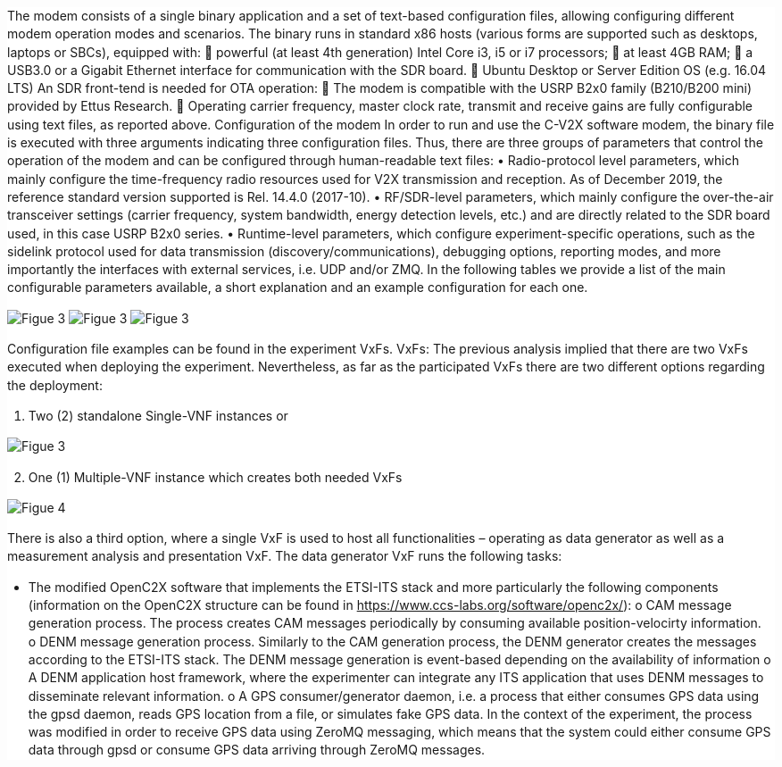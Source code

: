 The modem consists of a single binary application and a set of text-based configuration files, allowing configuring different modem operation modes and scenarios. 
The binary runs in standard x86 hosts (various forms are supported such as desktops, laptops or SBCs), equipped with: 
	powerful (at least 4th generation) Intel Core i3, i5 or i7 processors;
	at least 4GB RAM;
	a USB3.0 or a Gigabit Ethernet interface for communication with the SDR board.
	Ubuntu Desktop or Server Edition OS (e.g. 16.04 LTS)
An SDR front-tend is needed for OTA operation:
	The modem is compatible with the USRP B2x0 family (B210/B200 mini) provided by Ettus Research.
	Operating carrier frequency, master clock rate, transmit and receive gains are fully configurable using text files, as reported above.
Configuration of the modem
In order to run and use the C-V2X software modem, the binary file is executed with three arguments indicating three configuration files. Thus, there are three groups of parameters that control the operation of the modem and can be configured through human-readable text files:
•	Radio-protocol level parameters, which mainly configure the time-frequency radio resources used for V2X transmission and reception. As of December 2019, the reference standard version supported is Rel. 14.4.0 (2017-10). 
•	RF/SDR-level parameters, which mainly configure the over-the-air transceiver settings (carrier frequency, system bandwidth, energy detection levels, etc.) and are directly related to the SDR board used, in this case USRP B2x0 series.
•	Runtime-level parameters, which configure experiment-specific operations, such as the sidelink protocol used for data transmission (discovery/communications), debugging options, reporting modes, and more importantly the interfaces with external services, i.e. UDP and/or ZMQ.
In the following tables we provide a list of the main configurable parameters available, a short explanation and an example configuration for each one.

![Figue 3](/uploads/cv-2-x/capture-1.png "Figure 3")
![Figue 3](/uploads/cv-2-x/capture-2.png "Figure 3")
![Figue 3](/uploads/cv-2-x/capture-3.png "Figure 3")

Configuration file examples can be found in the experiment VxFs.
VxFs:
The previous analysis implied that there are two VxFs executed when deploying the experiment. Nevertheless, as far as the participated VxFs there are two different options regarding the deployment:
1.	Two (2) standalone Single-VNF instances or


![Figue 3](/uploads/cv-2-x/picture-3.png "Figure 3")

2.	One (1) Multiple-VNF instance which creates both needed VxFs


![Figue 4](/uploads/cv-2-x/picture-4.png "Figure 4")

There is also a third option, where a single VxF is used to host all functionalities – operating as data generator as well as a measurement analysis and presentation VxF.
The data generator VxF runs the following tasks: 
-	The modified OpenC2X software that implements the ETSI-ITS stack and more particularly the following components (information on the OpenC2X structure can be found in https://www.ccs-labs.org/software/openc2x/):
o	CAM message generation process. The process creates CAM messages periodically by consuming available position-velocirty information.  
o	DENM message generation process. Similarly to the CAM generation process, the DENM generator creates the messages according to the ETSI-ITS stack. The DENM message generation is event-based depending on the availability of information 
o	A DENM application host framework, where the experimenter can integrate any ITS application that uses DENM messages to disseminate relevant information.
o	A GPS consumer/generator daemon, i.e. a process that either consumes GPS data using the gpsd daemon, reads GPS location from a file, or simulates fake GPS data. In the context of the experiment, the process was modified in order to receive GPS data using ZeroMQ messaging, which means that the system could either consume GPS data through gpsd or consume GPS data arriving through ZeroMQ messages.